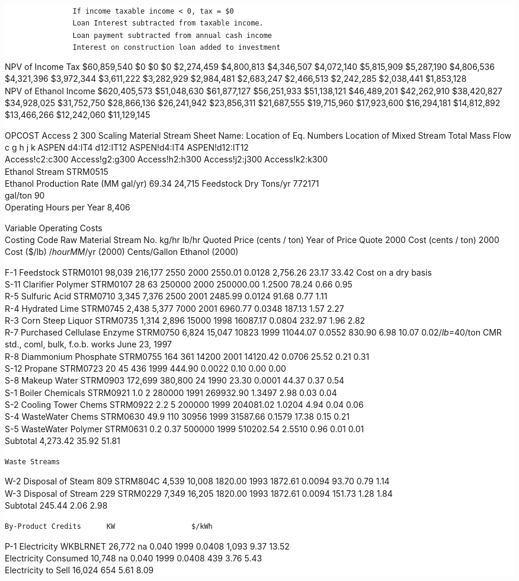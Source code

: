 						 																																																											
					If income taxable income < 0, tax = $0																																																												
					Loan Interest subtracted from taxable income.																																																												
					Loan payment subtracted from annual cash income																																																												
					Interest on construction loan added to investment																																																												
						 																																																											
NPV of Income Tax	$60,859,540 				$0 	$0 	$0 	$2,274,459 	$4,800,813 	$4,346,507 	$4,072,140 	$5,815,909 	$5,287,190 	$4,806,536 	$4,321,396 	$3,972,344 	$3,611,222 	$3,282,929 	$2,984,481 	$2,683,247 	$2,466,513 	$2,242,285 	$2,038,441 	$1,853,128 																																									
NPV of Ethanol Income	$620,405,573 				$51,048,630 	$61,877,127 	$56,251,933 	$51,138,121 	$46,489,201 	$42,262,910 	$38,420,827 	$34,928,025 	$31,752,750 	$28,866,136 	$26,241,942 	$23,856,311 	$21,687,555 	$19,715,960 	$17,923,600 	$16,294,181 	$14,812,892 	$13,466,266 	$12,242,060 	$11,129,145 																																									



						 																																																											

OPCOST
	Access	2	300		Scaling Material Stream Sheet Name:	Location of Eq. Numbers	Location of Mixed Stream Total Mass Flow													
c	g	h	j	k	ASPEN	d4:IT4	d12:IT12	ASPEN!d4:IT4	ASPEN!d12:IT12											
Access!c2:c300	Access!g2:g300	Access!h2:h300	Access!j2:j300	Access!k2:k300																
Ethanol Stream	STRM0515																			
Ethanol Production Rate (MM gal/yr)	69.34	24,715	Feedstock Dry Tons/yr	772171																
			gal/ton	90																
Operating Hours per Year	8,406																			
																				
																				
Variable Operating Costs																				
Costing Code	Raw Material	Stream No.	kg/hr	lb/hr	Quoted Price (cents / ton)	Year of Price Quote	2000 Cost (cents / ton)	2000 Cost ($/lb)	$/hour	MM$/yr (2000)	Cents/Gallon Ethanol (2000)									
																				
F-1	Feedstock	STRM0101	98,039	216,177	2550	2000	2550.01	0.0128	2,756.26	23.17	33.42	Cost on a dry basis								
S-11	Clarifier Polymer	STRM0107	28	63	250000	2000	250000.00	1.2500	78.24	0.66	0.95									
R-5	Sulfuric Acid	STRM0710	3,345	7,376	2500	2001	2485.99	0.0124	91.68	0.77	1.11									
R-4	Hydrated Lime	STRM0745	2,438	5,377	7000	2001	6960.77	0.0348	187.13	1.57	2.27									
R-3	Corn Steep Liquor	STRM0735	1,314	2,896	15000	1998	16087.17	0.0804	232.97	1.96	2.82									
R-7	Purchased Cellulase Enzyme	STRM0750	6,824	15,047	10823	1999	11044.07	0.0552	830.90	6.98	10.07							$0.02/lb=$40/ton CMR std., coml, bulk, f.o.b. works June 23, 1997		
R-8	Diammonium Phosphate	STRM0755	164	361	14200	2001	14120.42	0.0706	25.52	0.21	0.31									
S-12	Propane	STRM0723	20	45	436	1999	444.90	0.0022	0.10	0.00	0.00									
S-8	Makeup Water	STRM0903	172,699	380,800	24	1990	23.30	0.0001	44.37	0.37	0.54									
S-1	Boiler Chemicals	STRM0921	1.0	2	280000	1991	269932.90	1.3497	2.98	0.03	0.04									
S-2	Cooling Tower Chems	STRM0922	2.2	5	200000	1999	204081.02	1.0204	4.94	0.04	0.06									
S-4	WasteWater Chems	STRM0630	49.9	110	30956	1999	31587.66	0.1579	17.38	0.15	0.21									
S-5	WasteWater Polymer	STRM0631	0.2	0.37	500000	1999	510202.54	2.5510	0.96	0.01	0.01									
	Subtotal								4,273.42	35.92	51.81									
																				
	Waste Streams																			
W-2	Disposal of Steam 809	STRM804C	4,539	10,008	1820.00	1993	1872.61	0.0094	93.70	0.79	1.14									
W-3	Disposal of Stream 229	STRM0229	7,349	16,205	1820.00	1993	1872.61	0.0094	151.73	1.28	1.84									
	Subtotal								245.44	2.06	2.98									
																				
	By-Product Credits		KW					$/kWh												
P-1	Electricity	WKBLRNET	26,772	na	0.040	1999		0.0408	1,093	9.37	13.52									
	Electricity Consumed		10,748	na	0.040	1999		0.0408	439	3.76	5.43									
	Electricity to Sell		16,024						654	5.61	8.09									
																				